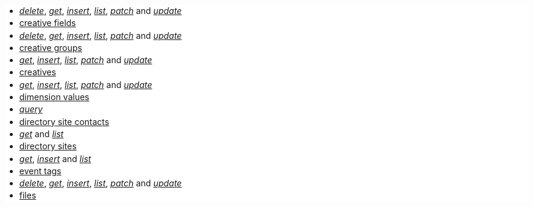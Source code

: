  * [*delete*](https://docs.rs/google-dfareporting2d3/1.0.6+20160803/google_dfareporting2d3/struct.CreativeFieldValueDeleteCall.html), [*get*](https://docs.rs/google-dfareporting2d3/1.0.6+20160803/google_dfareporting2d3/struct.CreativeFieldValueGetCall.html), [*insert*](https://docs.rs/google-dfareporting2d3/1.0.6+20160803/google_dfareporting2d3/struct.CreativeFieldValueInsertCall.html), [*list*](https://docs.rs/google-dfareporting2d3/1.0.6+20160803/google_dfareporting2d3/struct.CreativeFieldValueListCall.html), [*patch*](https://docs.rs/google-dfareporting2d3/1.0.6+20160803/google_dfareporting2d3/struct.CreativeFieldValuePatchCall.html) and [*update*](https://docs.rs/google-dfareporting2d3/1.0.6+20160803/google_dfareporting2d3/struct.CreativeFieldValueUpdateCall.html)
* [creative fields](https://docs.rs/google-dfareporting2d3/1.0.6+20160803/google_dfareporting2d3/struct.CreativeField.html)
 * [*delete*](https://docs.rs/google-dfareporting2d3/1.0.6+20160803/google_dfareporting2d3/struct.CreativeFieldDeleteCall.html), [*get*](https://docs.rs/google-dfareporting2d3/1.0.6+20160803/google_dfareporting2d3/struct.CreativeFieldGetCall.html), [*insert*](https://docs.rs/google-dfareporting2d3/1.0.6+20160803/google_dfareporting2d3/struct.CreativeFieldInsertCall.html), [*list*](https://docs.rs/google-dfareporting2d3/1.0.6+20160803/google_dfareporting2d3/struct.CreativeFieldListCall.html), [*patch*](https://docs.rs/google-dfareporting2d3/1.0.6+20160803/google_dfareporting2d3/struct.CreativeFieldPatchCall.html) and [*update*](https://docs.rs/google-dfareporting2d3/1.0.6+20160803/google_dfareporting2d3/struct.CreativeFieldUpdateCall.html)
* [creative groups](https://docs.rs/google-dfareporting2d3/1.0.6+20160803/google_dfareporting2d3/struct.CreativeGroup.html)
 * [*get*](https://docs.rs/google-dfareporting2d3/1.0.6+20160803/google_dfareporting2d3/struct.CreativeGroupGetCall.html), [*insert*](https://docs.rs/google-dfareporting2d3/1.0.6+20160803/google_dfareporting2d3/struct.CreativeGroupInsertCall.html), [*list*](https://docs.rs/google-dfareporting2d3/1.0.6+20160803/google_dfareporting2d3/struct.CreativeGroupListCall.html), [*patch*](https://docs.rs/google-dfareporting2d3/1.0.6+20160803/google_dfareporting2d3/struct.CreativeGroupPatchCall.html) and [*update*](https://docs.rs/google-dfareporting2d3/1.0.6+20160803/google_dfareporting2d3/struct.CreativeGroupUpdateCall.html)
* [creatives](https://docs.rs/google-dfareporting2d3/1.0.6+20160803/google_dfareporting2d3/struct.Creative.html)
 * [*get*](https://docs.rs/google-dfareporting2d3/1.0.6+20160803/google_dfareporting2d3/struct.CreativeGetCall.html), [*insert*](https://docs.rs/google-dfareporting2d3/1.0.6+20160803/google_dfareporting2d3/struct.CreativeInsertCall.html), [*list*](https://docs.rs/google-dfareporting2d3/1.0.6+20160803/google_dfareporting2d3/struct.CreativeListCall.html), [*patch*](https://docs.rs/google-dfareporting2d3/1.0.6+20160803/google_dfareporting2d3/struct.CreativePatchCall.html) and [*update*](https://docs.rs/google-dfareporting2d3/1.0.6+20160803/google_dfareporting2d3/struct.CreativeUpdateCall.html)
* [dimension values](https://docs.rs/google-dfareporting2d3/1.0.6+20160803/google_dfareporting2d3/struct.DimensionValue.html)
 * [*query*](https://docs.rs/google-dfareporting2d3/1.0.6+20160803/google_dfareporting2d3/struct.DimensionValueQueryCall.html)
* [directory site contacts](https://docs.rs/google-dfareporting2d3/1.0.6+20160803/google_dfareporting2d3/struct.DirectorySiteContact.html)
 * [*get*](https://docs.rs/google-dfareporting2d3/1.0.6+20160803/google_dfareporting2d3/struct.DirectorySiteContactGetCall.html) and [*list*](https://docs.rs/google-dfareporting2d3/1.0.6+20160803/google_dfareporting2d3/struct.DirectorySiteContactListCall.html)
* [directory sites](https://docs.rs/google-dfareporting2d3/1.0.6+20160803/google_dfareporting2d3/struct.DirectorySite.html)
 * [*get*](https://docs.rs/google-dfareporting2d3/1.0.6+20160803/google_dfareporting2d3/struct.DirectorySiteGetCall.html), [*insert*](https://docs.rs/google-dfareporting2d3/1.0.6+20160803/google_dfareporting2d3/struct.DirectorySiteInsertCall.html) and [*list*](https://docs.rs/google-dfareporting2d3/1.0.6+20160803/google_dfareporting2d3/struct.DirectorySiteListCall.html)
* [event tags](https://docs.rs/google-dfareporting2d3/1.0.6+20160803/google_dfareporting2d3/struct.EventTag.html)
 * [*delete*](https://docs.rs/google-dfareporting2d3/1.0.6+20160803/google_dfareporting2d3/struct.EventTagDeleteCall.html), [*get*](https://docs.rs/google-dfareporting2d3/1.0.6+20160803/google_dfareporting2d3/struct.EventTagGetCall.html), [*insert*](https://docs.rs/google-dfareporting2d3/1.0.6+20160803/google_dfareporting2d3/struct.EventTagInsertCall.html), [*list*](https://docs.rs/google-dfareporting2d3/1.0.6+20160803/google_dfareporting2d3/struct.EventTagListCall.html), [*patch*](https://docs.rs/google-dfareporting2d3/1.0.6+20160803/google_dfareporting2d3/struct.EventTagPatchCall.html) and [*update*](https://docs.rs/google-dfareporting2d3/1.0.6+20160803/google_dfareporting2d3/struct.EventTagUpdateCall.html)
* [files](https://docs.rs/google-dfareporting2d3/1.0.6+20160803/google_dfareporting2d3/struct.File.html)